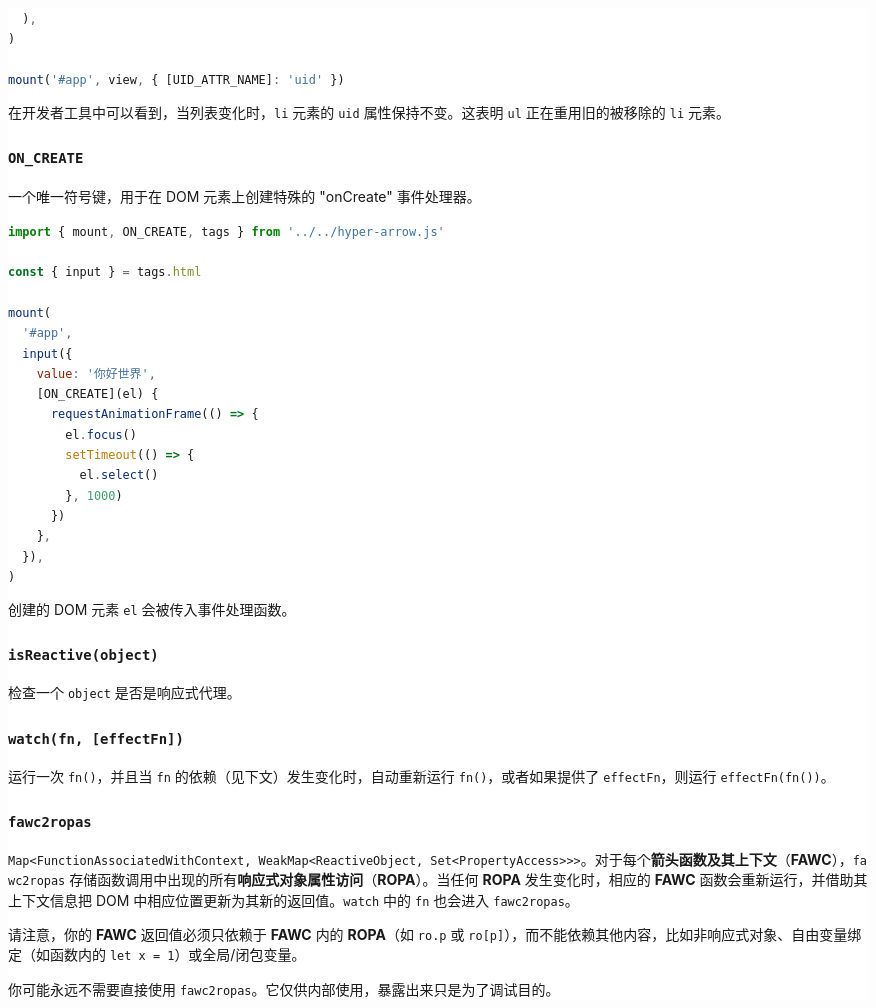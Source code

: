 ```js
  ),
)

mount('#app', view, { [UID_ATTR_NAME]: 'uid' })
```

在开发者工具中可以看到，当列表变化时，`li` 元素的 `uid` 属性保持不变。这表明 `ul` 正在重用旧的被移除的 `li` 元素。

### `ON_CREATE`

一个唯一符号键，用于在 DOM 元素上创建特殊的 "onCreate" 事件处理器。

```js
import { mount, ON_CREATE, tags } from '../../hyper-arrow.js'

const { input } = tags.html

mount(
  '#app',
  input({
    value: '你好世界',
    [ON_CREATE](el) {
      requestAnimationFrame(() => {
        el.focus()
        setTimeout(() => {
          el.select()
        }, 1000)
      })
    },
  }),
)
```

创建的 DOM 元素 `el` 会被传入事件处理函数。

### `isReactive(object)`

检查一个 `object` 是否是响应式代理。

### `watch(fn, [effectFn])`

运行一次 `fn()`，并且当 `fn` 的依赖（见下文）发生变化时，自动重新运行 `fn()`，或者如果提供了 `effectFn`，则运行 `effectFn(fn())`。

### `fawc2ropas`

`Map<FunctionAssociatedWithContext, WeakMap<ReactiveObject, Set<PropertyAccess>>>`。对于每个**箭头函数及其上下文**（**FAWC**），`fawc2ropas` 存储函数调用中出现的所有**响应式对象属性访问**（**ROPA**）。当任何 **ROPA** 发生变化时，相应的 **FAWC** 函数会重新运行，并借助其上下文信息把 DOM 中相应位置更新为其新的返回值。`watch` 中的 `fn` 也会进入 `fawc2ropas`。

请注意，你的 **FAWC** 返回值必须只依赖于 **FAWC** 内的 **ROPA**（如 `ro.p` 或 `ro[p]`），而不能依赖其他内容，比如非响应式对象、自由变量绑定（如函数内的 `let x = 1`）或全局/闭包变量。

你可能永远不需要直接使用 `fawc2ropas`。它仅供内部使用，暴露出来只是为了调试目的。

